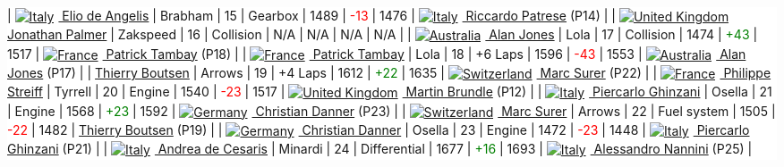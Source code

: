 | [<img src="https://upload.wikimedia.org/wikipedia/commons/0/03/Flag_of_Italy.svg" alt="Italy" width="20" height="auto" style="vertical-align: middle; margin-right: 5px;" onerror="this.outerHTML='🇮🇹'; this.style.marginRight='5px';"/> Elio de Angelis](../drivers/elio-de-angelis) | Brabham | 15 | Gearbox | 1489 | <span style="color: red">-13</span> | 1476 | [<img src="https://upload.wikimedia.org/wikipedia/commons/0/03/Flag_of_Italy.svg" alt="Italy" width="20" height="auto" style="vertical-align: middle; margin-right: 5px;" onerror="this.outerHTML='🇮🇹'; this.style.marginRight='5px';"/> Riccardo Patrese](../drivers/riccardo-patrese) (P14) |
| [<img src="https://upload.wikimedia.org/wikipedia/commons/thumb/8/83/Flag_of_the_United_Kingdom_%283-5%29.svg/512px-Flag_of_the_United_Kingdom_%283-5%29.svg.png?20250726143817" alt="United Kingdom" width="20" height="auto" style="vertical-align: middle; margin-right: 5px;" onerror="this.outerHTML='🇬🇧'; this.style.marginRight='5px';"/> Jonathan Palmer](../drivers/jonathan-palmer) | Zakspeed | 16 | Collision | N/A | N/A | N/A | N/A |
| [<img src="https://upload.wikimedia.org/wikipedia/commons/8/88/Flag_of_Australia_%28converted%29.svg" alt="Australia" width="20" height="auto" style="vertical-align: middle; margin-right: 5px;" onerror="this.outerHTML='🇦🇺'; this.style.marginRight='5px';"/> Alan Jones](../drivers/alan-jones) | Lola | 17 | Collision | 1474 | <span style="color: green">+43</span> | 1517 | [<img src="https://upload.wikimedia.org/wikipedia/commons/c/c3/Flag_of_France.svg" alt="France" width="20" height="auto" style="vertical-align: middle; margin-right: 5px;" onerror="this.outerHTML='🇫🇷'; this.style.marginRight='5px';"/> Patrick Tambay](../drivers/patrick-tambay) (P18) |
| [<img src="https://upload.wikimedia.org/wikipedia/commons/c/c3/Flag_of_France.svg" alt="France" width="20" height="auto" style="vertical-align: middle; margin-right: 5px;" onerror="this.outerHTML='🇫🇷'; this.style.marginRight='5px';"/> Patrick Tambay](../drivers/patrick-tambay) | Lola | 18 | +6 Laps | 1596 | <span style="color: red">-43</span> | 1553 | [<img src="https://upload.wikimedia.org/wikipedia/commons/8/88/Flag_of_Australia_%28converted%29.svg" alt="Australia" width="20" height="auto" style="vertical-align: middle; margin-right: 5px;" onerror="this.outerHTML='🇦🇺'; this.style.marginRight='5px';"/> Alan Jones](../drivers/alan-jones) (P17) |
| [Thierry Boutsen](../drivers/thierry-boutsen) | Arrows | 19 | +4 Laps | 1612 | <span style="color: green">+22</span> | 1635 | [<img src="https://upload.wikimedia.org/wikipedia/commons/f/f3/Flag_of_Switzerland.svg" alt="Switzerland" width="20" height="auto" style="vertical-align: middle; margin-right: 5px;" onerror="this.outerHTML='🇨🇭'; this.style.marginRight='5px';"/> Marc Surer](../drivers/marc-surer) (P22) |
| [<img src="https://upload.wikimedia.org/wikipedia/commons/c/c3/Flag_of_France.svg" alt="France" width="20" height="auto" style="vertical-align: middle; margin-right: 5px;" onerror="this.outerHTML='🇫🇷'; this.style.marginRight='5px';"/> Philippe Streiff](../drivers/philippe-streiff) | Tyrrell | 20 | Engine | 1540 | <span style="color: red">-23</span> | 1517 | [<img src="https://upload.wikimedia.org/wikipedia/commons/thumb/8/83/Flag_of_the_United_Kingdom_%283-5%29.svg/512px-Flag_of_the_United_Kingdom_%283-5%29.svg.png?20250726143817" alt="United Kingdom" width="20" height="auto" style="vertical-align: middle; margin-right: 5px;" onerror="this.outerHTML='🇬🇧'; this.style.marginRight='5px';"/> Martin Brundle](../drivers/martin-brundle) (P12) |
| [<img src="https://upload.wikimedia.org/wikipedia/commons/0/03/Flag_of_Italy.svg" alt="Italy" width="20" height="auto" style="vertical-align: middle; margin-right: 5px;" onerror="this.outerHTML='🇮🇹'; this.style.marginRight='5px';"/> Piercarlo Ghinzani](../drivers/piercarlo-ghinzani) | Osella | 21 | Engine | 1568 | <span style="color: green">+23</span> | 1592 | [<img src="https://upload.wikimedia.org/wikipedia/commons/b/ba/Flag_of_Germany.svg" alt="Germany" width="20" height="auto" style="vertical-align: middle; margin-right: 5px;" onerror="this.outerHTML='🇩🇪'; this.style.marginRight='5px';"/> Christian Danner](../drivers/christian-danner) (P23) |
| [<img src="https://upload.wikimedia.org/wikipedia/commons/f/f3/Flag_of_Switzerland.svg" alt="Switzerland" width="20" height="auto" style="vertical-align: middle; margin-right: 5px;" onerror="this.outerHTML='🇨🇭'; this.style.marginRight='5px';"/> Marc Surer](../drivers/marc-surer) | Arrows | 22 | Fuel system | 1505 | <span style="color: red">-22</span> | 1482 | [Thierry Boutsen](../drivers/thierry-boutsen) (P19) |
| [<img src="https://upload.wikimedia.org/wikipedia/commons/b/ba/Flag_of_Germany.svg" alt="Germany" width="20" height="auto" style="vertical-align: middle; margin-right: 5px;" onerror="this.outerHTML='🇩🇪'; this.style.marginRight='5px';"/> Christian Danner](../drivers/christian-danner) | Osella | 23 | Engine | 1472 | <span style="color: red">-23</span> | 1448 | [<img src="https://upload.wikimedia.org/wikipedia/commons/0/03/Flag_of_Italy.svg" alt="Italy" width="20" height="auto" style="vertical-align: middle; margin-right: 5px;" onerror="this.outerHTML='🇮🇹'; this.style.marginRight='5px';"/> Piercarlo Ghinzani](../drivers/piercarlo-ghinzani) (P21) |
| [<img src="https://upload.wikimedia.org/wikipedia/commons/0/03/Flag_of_Italy.svg" alt="Italy" width="20" height="auto" style="vertical-align: middle; margin-right: 5px;" onerror="this.outerHTML='🇮🇹'; this.style.marginRight='5px';"/> Andrea de Cesaris](../drivers/andrea-de-cesaris) | Minardi | 24 | Differential | 1677 | <span style="color: green">+16</span> | 1693 | [<img src="https://upload.wikimedia.org/wikipedia/commons/0/03/Flag_of_Italy.svg" alt="Italy" width="20" height="auto" style="vertical-align: middle; margin-right: 5px;" onerror="this.outerHTML='🇮🇹'; this.style.marginRight='5px';"/> Alessandro Nannini](../drivers/alessandro-nannini) (P25) |